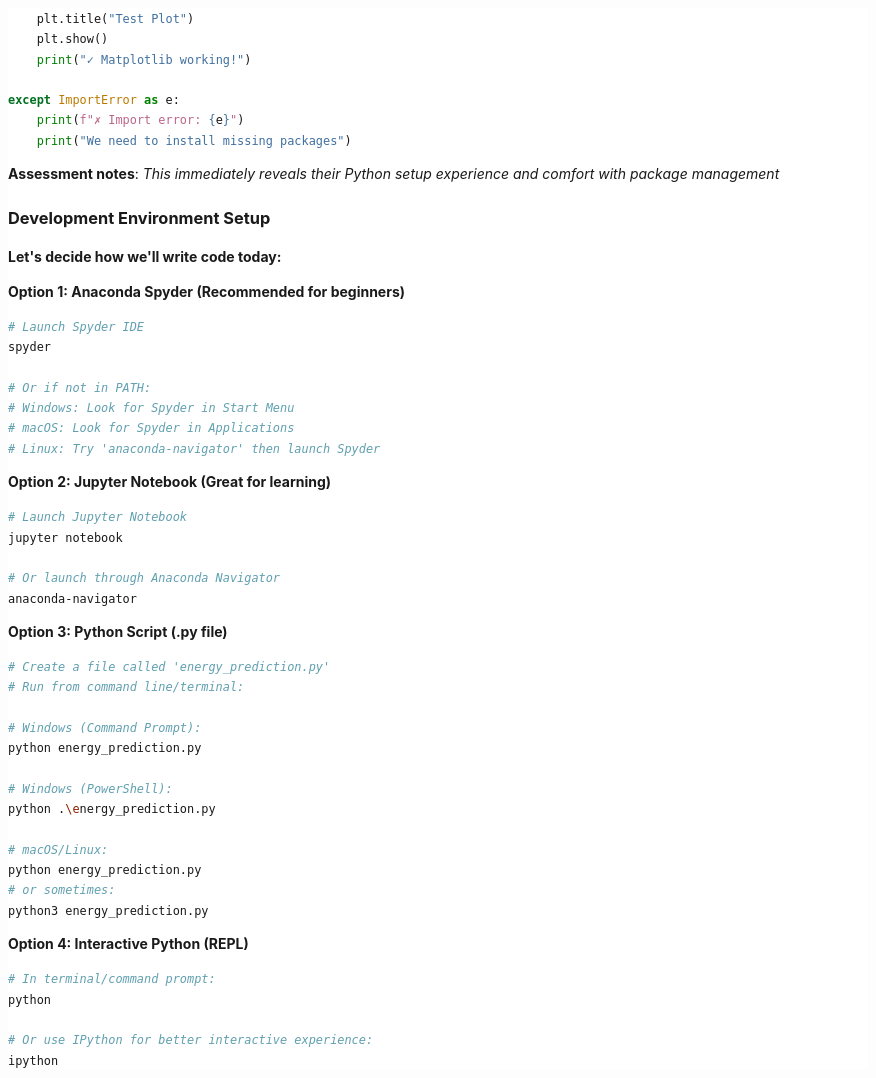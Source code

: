 ```python
    plt.title("Test Plot")
    plt.show()
    print("✓ Matplotlib working!")
    
except ImportError as e:
    print(f"✗ Import error: {e}")
    print("We need to install missing packages")
```

**Assessment notes**: *This immediately reveals their Python setup experience and comfort with package management*

### Development Environment Setup
**Let's decide how we'll write code today:**

**Option 1: Anaconda Spyder (Recommended for beginners)**
```bash
# Launch Spyder IDE
spyder

# Or if not in PATH:
# Windows: Look for Spyder in Start Menu
# macOS: Look for Spyder in Applications
# Linux: Try 'anaconda-navigator' then launch Spyder
```

**Option 2: Jupyter Notebook (Great for learning)**
```bash
# Launch Jupyter Notebook
jupyter notebook

# Or launch through Anaconda Navigator
anaconda-navigator
```

**Option 3: Python Script (.py file)**
```bash
# Create a file called 'energy_prediction.py'
# Run from command line/terminal:

# Windows (Command Prompt):
python energy_prediction.py

# Windows (PowerShell):
python .\energy_prediction.py

# macOS/Linux:
python energy_prediction.py
# or sometimes:
python3 energy_prediction.py
```

**Option 4: Interactive Python (REPL)**
```bash
# In terminal/command prompt:
python

# Or use IPython for better interactive experience:
ipython
```
